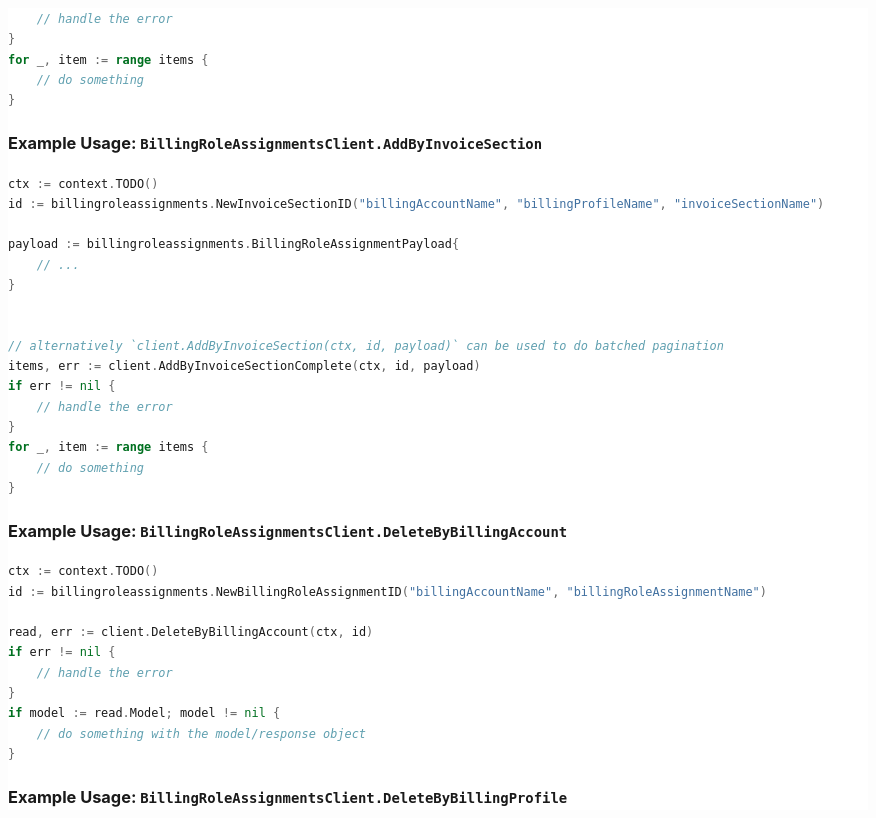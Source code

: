 ```go
	// handle the error
}
for _, item := range items {
	// do something
}
```


### Example Usage: `BillingRoleAssignmentsClient.AddByInvoiceSection`

```go
ctx := context.TODO()
id := billingroleassignments.NewInvoiceSectionID("billingAccountName", "billingProfileName", "invoiceSectionName")

payload := billingroleassignments.BillingRoleAssignmentPayload{
	// ...
}


// alternatively `client.AddByInvoiceSection(ctx, id, payload)` can be used to do batched pagination
items, err := client.AddByInvoiceSectionComplete(ctx, id, payload)
if err != nil {
	// handle the error
}
for _, item := range items {
	// do something
}
```


### Example Usage: `BillingRoleAssignmentsClient.DeleteByBillingAccount`

```go
ctx := context.TODO()
id := billingroleassignments.NewBillingRoleAssignmentID("billingAccountName", "billingRoleAssignmentName")

read, err := client.DeleteByBillingAccount(ctx, id)
if err != nil {
	// handle the error
}
if model := read.Model; model != nil {
	// do something with the model/response object
}
```


### Example Usage: `BillingRoleAssignmentsClient.DeleteByBillingProfile`
